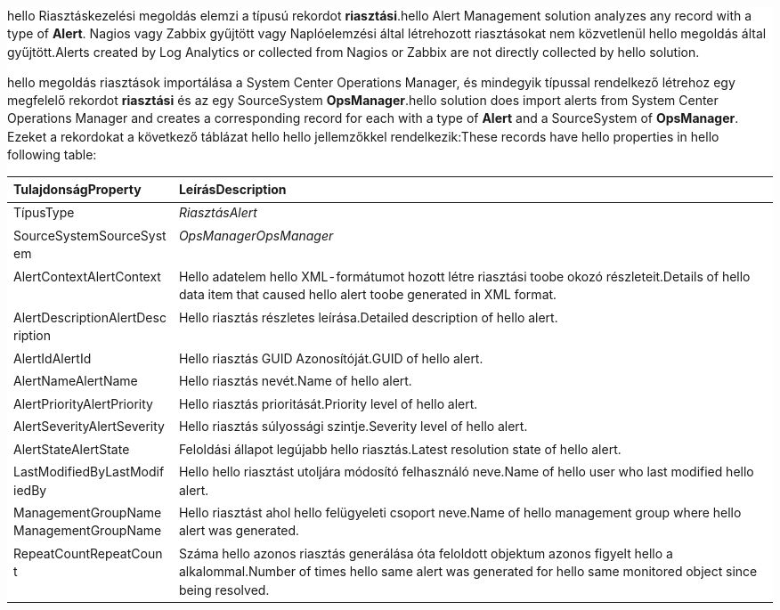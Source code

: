 <span data-ttu-id="f9928-171">hello Riasztáskezelési megoldás elemzi a típusú rekordot **riasztási**.</span><span class="sxs-lookup"><span data-stu-id="f9928-171">hello Alert Management solution analyzes any record with a type of **Alert**.</span></span>  <span data-ttu-id="f9928-172">Nagios vagy Zabbix gyűjtött vagy Naplóelemzési által létrehozott riasztásokat nem közvetlenül hello megoldás által gyűjtött.</span><span class="sxs-lookup"><span data-stu-id="f9928-172">Alerts created by Log Analytics or collected from Nagios or Zabbix are not directly collected by hello solution.</span></span>

<span data-ttu-id="f9928-173">hello megoldás riasztások importálása a System Center Operations Manager, és mindegyik típussal rendelkező létrehoz egy megfelelő rekordot **riasztási** és az egy SourceSystem **OpsManager**.</span><span class="sxs-lookup"><span data-stu-id="f9928-173">hello solution does import alerts from System Center Operations Manager and creates a corresponding record for each with a type of **Alert** and a SourceSystem of **OpsManager**.</span></span>  <span data-ttu-id="f9928-174">Ezeket a rekordokat a következő táblázat hello hello jellemzőkkel rendelkezik:</span><span class="sxs-lookup"><span data-stu-id="f9928-174">These records have hello properties in hello following table:</span></span>  

| <span data-ttu-id="f9928-175">Tulajdonság</span><span class="sxs-lookup"><span data-stu-id="f9928-175">Property</span></span> | <span data-ttu-id="f9928-176">Leírás</span><span class="sxs-lookup"><span data-stu-id="f9928-176">Description</span></span> |
|:--- |:--- |
| <span data-ttu-id="f9928-177">Típus</span><span class="sxs-lookup"><span data-stu-id="f9928-177">Type</span></span> |<span data-ttu-id="f9928-178">*Riasztás*</span><span class="sxs-lookup"><span data-stu-id="f9928-178">*Alert*</span></span> |
| <span data-ttu-id="f9928-179">SourceSystem</span><span class="sxs-lookup"><span data-stu-id="f9928-179">SourceSystem</span></span> |<span data-ttu-id="f9928-180">*OpsManager*</span><span class="sxs-lookup"><span data-stu-id="f9928-180">*OpsManager*</span></span> |
| <span data-ttu-id="f9928-181">AlertContext</span><span class="sxs-lookup"><span data-stu-id="f9928-181">AlertContext</span></span> |<span data-ttu-id="f9928-182">Hello adatelem hello XML-formátumot hozott létre riasztási toobe okozó részleteit.</span><span class="sxs-lookup"><span data-stu-id="f9928-182">Details of hello data item that caused hello alert toobe generated in XML format.</span></span> |
| <span data-ttu-id="f9928-183">AlertDescription</span><span class="sxs-lookup"><span data-stu-id="f9928-183">AlertDescription</span></span> |<span data-ttu-id="f9928-184">Hello riasztás részletes leírása.</span><span class="sxs-lookup"><span data-stu-id="f9928-184">Detailed description of hello alert.</span></span> |
| <span data-ttu-id="f9928-185">AlertId</span><span class="sxs-lookup"><span data-stu-id="f9928-185">AlertId</span></span> |<span data-ttu-id="f9928-186">Hello riasztás GUID Azonosítóját.</span><span class="sxs-lookup"><span data-stu-id="f9928-186">GUID of hello alert.</span></span> |
| <span data-ttu-id="f9928-187">AlertName</span><span class="sxs-lookup"><span data-stu-id="f9928-187">AlertName</span></span> |<span data-ttu-id="f9928-188">Hello riasztás nevét.</span><span class="sxs-lookup"><span data-stu-id="f9928-188">Name of hello alert.</span></span> |
| <span data-ttu-id="f9928-189">AlertPriority</span><span class="sxs-lookup"><span data-stu-id="f9928-189">AlertPriority</span></span> |<span data-ttu-id="f9928-190">Hello riasztás prioritását.</span><span class="sxs-lookup"><span data-stu-id="f9928-190">Priority level of hello alert.</span></span> |
| <span data-ttu-id="f9928-191">AlertSeverity</span><span class="sxs-lookup"><span data-stu-id="f9928-191">AlertSeverity</span></span> |<span data-ttu-id="f9928-192">Hello riasztás súlyossági szintje.</span><span class="sxs-lookup"><span data-stu-id="f9928-192">Severity level of hello alert.</span></span> |
| <span data-ttu-id="f9928-193">AlertState</span><span class="sxs-lookup"><span data-stu-id="f9928-193">AlertState</span></span> |<span data-ttu-id="f9928-194">Feloldási állapot legújabb hello riasztás.</span><span class="sxs-lookup"><span data-stu-id="f9928-194">Latest resolution state of hello alert.</span></span> |
| <span data-ttu-id="f9928-195">LastModifiedBy</span><span class="sxs-lookup"><span data-stu-id="f9928-195">LastModifiedBy</span></span> |<span data-ttu-id="f9928-196">Hello hello riasztást utoljára módosító felhasználó neve.</span><span class="sxs-lookup"><span data-stu-id="f9928-196">Name of hello user who last modified hello alert.</span></span> |
| <span data-ttu-id="f9928-197">ManagementGroupName</span><span class="sxs-lookup"><span data-stu-id="f9928-197">ManagementGroupName</span></span> |<span data-ttu-id="f9928-198">Hello riasztást ahol hello felügyeleti csoport neve.</span><span class="sxs-lookup"><span data-stu-id="f9928-198">Name of hello management group where hello alert was generated.</span></span> |
| <span data-ttu-id="f9928-199">RepeatCount</span><span class="sxs-lookup"><span data-stu-id="f9928-199">RepeatCount</span></span> |<span data-ttu-id="f9928-200">Száma hello azonos riasztás generálása óta feloldott objektum azonos figyelt hello a alkalommal.</span><span class="sxs-lookup"><span data-stu-id="f9928-200">Number of times hello same alert was generated for hello same monitored object since being resolved.</span></span> |